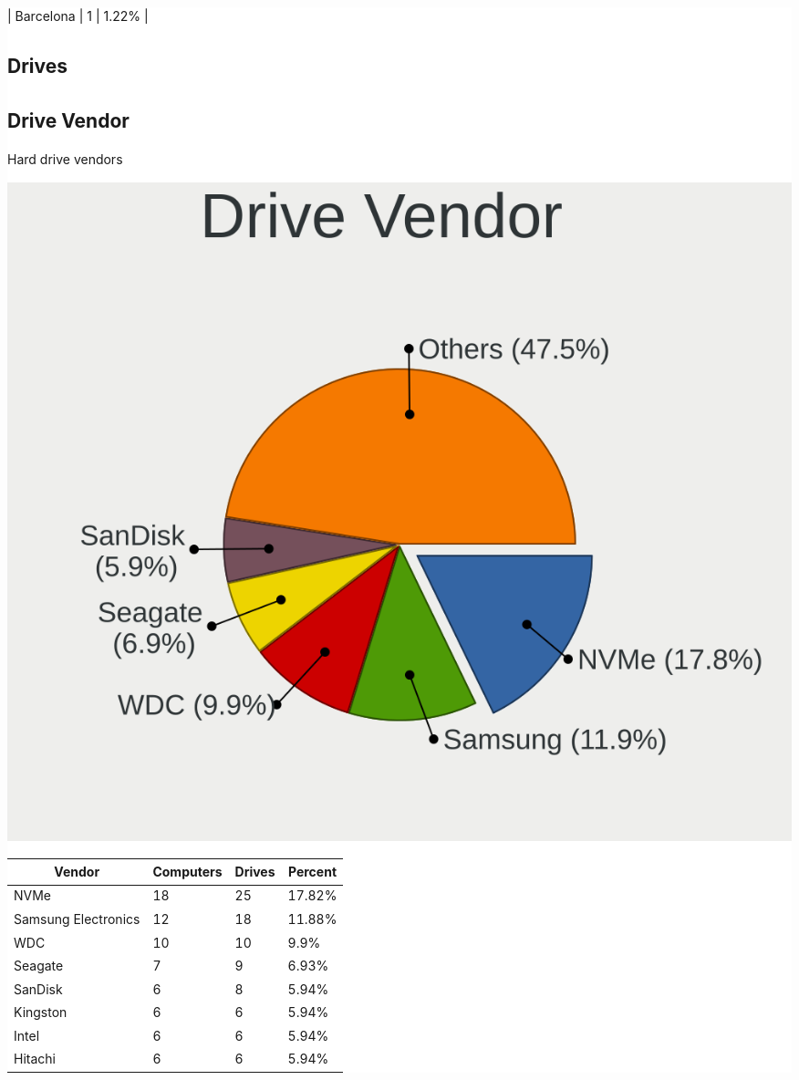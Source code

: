 | Barcelona               | 1         | 1.22%   |

Drives
------

Drive Vendor
------------

Hard drive vendors

![Drive Vendor](./All/images/pie_chart_bsd/drive_vendor.svg)


| Vendor              | Computers | Drives | Percent |
|---------------------|-----------|--------|---------|
| NVMe                | 18        | 25     | 17.82%  |
| Samsung Electronics | 12        | 18     | 11.88%  |
| WDC                 | 10        | 10     | 9.9%    |
| Seagate             | 7         | 9      | 6.93%   |
| SanDisk             | 6         | 8      | 5.94%   |
| Kingston            | 6         | 6      | 5.94%   |
| Intel               | 6         | 6      | 5.94%   |
| Hitachi             | 6         | 6      | 5.94%   |